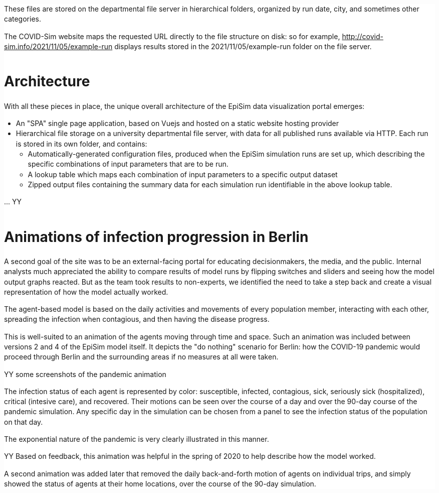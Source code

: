 These files are stored on the departmental file server in hierarchical folders, organized by run date, city, and sometimes other categories.

The COVID-Sim website maps the requested URL directly to the file structure on disk: so for example, http://covid-sim.info/2021/11/05/example-run displays results stored in the 2021/11/05/example-run folder on the file server.

# Architecture

With all these pieces in place, the unique overall architecture of the EpiSim data visualization portal emerges:

- An "SPA" single page application, based on Vuejs and hosted on a static website hosting provider
- Hierarchical file storage on a university departmental file server, with data for all published runs available via HTTP. Each run is stored in its own folder, and contains:
  - Automatically-generated configuration files, produced when the EpiSim simulation runs are set up, which describing the specific combinations of input parameters that are to be run.
  - A lookup table which maps each combination of input parameters to a specific output dataset
  - Zipped output files containing the summary data for each simulation run identifiable in the above lookup table.

... YY

# Animations of infection progression in Berlin

A second goal of the site was to be an external-facing portal for educating decisionmakers, the media, and the public. Internal analysts much appreciated the ability to compare results of model runs by flipping switches and sliders and seeing how the model output graphs reacted. But as the team took results to non-experts, we identified the need to take a step back and create a visual representation of how the model actually worked.

The agent-based model is based on the daily activities and movements of every population member, interacting with each other, spreading the infection when contagious, and then having the disease progress.

This is well-suited to an animation of the agents moving through time and space. Such an animation was included between versions 2 and 4 of the EpiSim model itself. It depicts the "do nothing" scenario for Berlin: how the COVID-19 pandemic would proceed through Berlin and the surrounding areas if no measures at all were taken.

YY some screenshots of the pandemic animation

The infection status of each agent is represented by color: susceptible, infected, contagious, sick, seriously sick (hospitalized), critical (intesive care), and recovered. Their motions can be seen over the course of a day and over the 90-day course of the pandemic simulation. Any specific day in the simulation can be chosen from a panel to see the infection status of the population on that day.

The exponential nature of the pandemic is very clearly illustrated in this manner.

YY Based on feedback, this animation was helpful in the spring of 2020 to help describe how the model worked.

A second animation was added later that removed the daily back-and-forth motion of agents on individual trips, and simply showed the status of agents at their home locations, over the course of the 90-day simulation.
